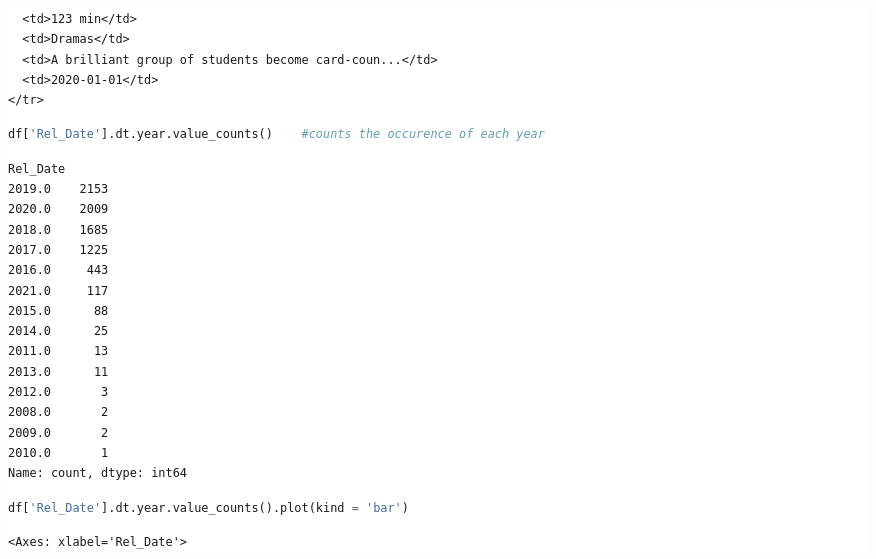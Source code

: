      <td>123 min</td>
      <td>Dramas</td>
      <td>A brilliant group of students become card-coun...</td>
      <td>2020-01-01</td>
    </tr>
  </tbody>
</table>
</div>




```python
df['Rel_Date'].dt.year.value_counts()    #counts the occurence of each year
```




    Rel_Date
    2019.0    2153
    2020.0    2009
    2018.0    1685
    2017.0    1225
    2016.0     443
    2021.0     117
    2015.0      88
    2014.0      25
    2011.0      13
    2013.0      11
    2012.0       3
    2008.0       2
    2009.0       2
    2010.0       1
    Name: count, dtype: int64




```python
df['Rel_Date'].dt.year.value_counts().plot(kind = 'bar')
```




    <Axes: xlabel='Rel_Date'>




    